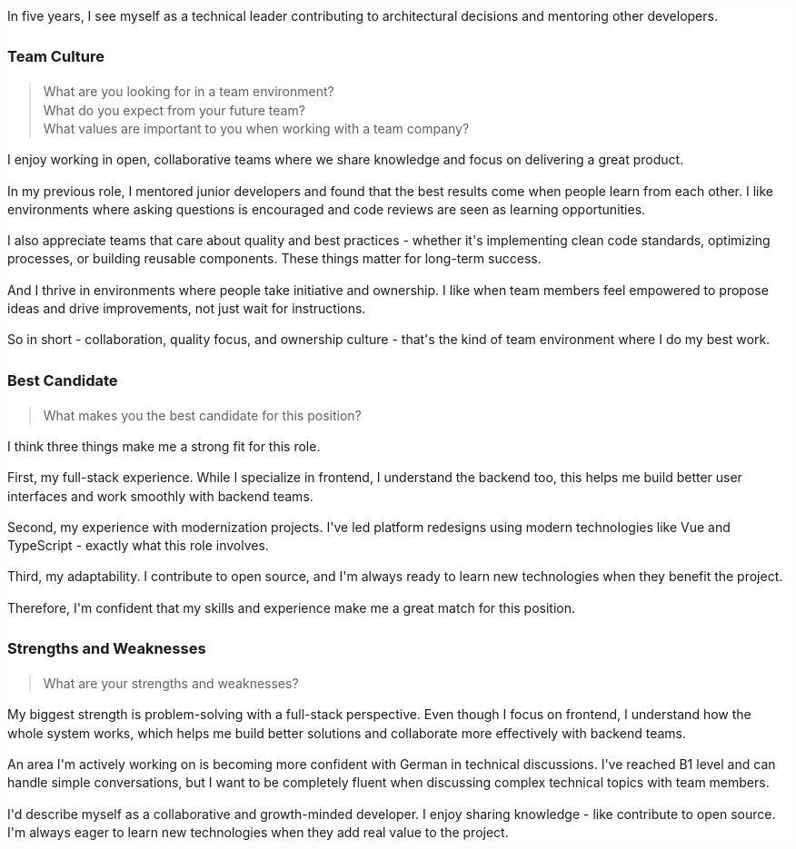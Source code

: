 In five years, I see myself as a technical leader contributing to architectural decisions and mentoring other developers.

### Team Culture

> What are you looking for in a team environment?  
> What do you expect from your future team?  
> What values are important to you when working with a team company?

I enjoy working in open, collaborative teams where we share knowledge and focus on delivering a great product.

In my previous role, I mentored junior developers and found that the best results come when people learn from each other. I like environments where asking questions is encouraged and code reviews are seen as learning opportunities.

I also appreciate teams that care about quality and best practices - whether it's implementing clean code standards, optimizing processes, or building reusable components. These things matter for long-term success.

And I thrive in environments where people take initiative and ownership. I like when team members feel empowered to propose ideas and drive improvements, not just wait for instructions.

So in short - collaboration, quality focus, and ownership culture - that's the kind of team environment where I do my best work.

### Best Candidate

> What makes you the best candidate for this position?

I think three things make me a strong fit for this role.

First, my full-stack experience. While I specialize in frontend, I understand the backend too, this helps me build better user interfaces and work smoothly with backend teams.

Second, my experience with modernization projects. I've led platform redesigns using modern technologies like Vue and TypeScript - exactly what this role involves.

Third, my adaptability. I contribute to open source, and I'm always ready to learn new technologies when they benefit the project.

Therefore, I'm confident that my skills and experience make me a great match for this position.

### Strengths and Weaknesses

> What are your strengths and weaknesses?

My biggest strength is problem-solving with a full-stack perspective. Even though I focus on frontend, I understand how the whole system works, which helps me build better solutions and collaborate more effectively with backend teams.

An area I'm actively working on is becoming more confident with German in technical discussions. I've reached B1 level and can handle simple conversations, but I want to be completely fluent when discussing complex technical topics with team members.

I'd describe myself as a collaborative and growth-minded developer. I enjoy sharing knowledge - like contribute to open source. I'm always eager to learn new technologies when they add real value to the project.

